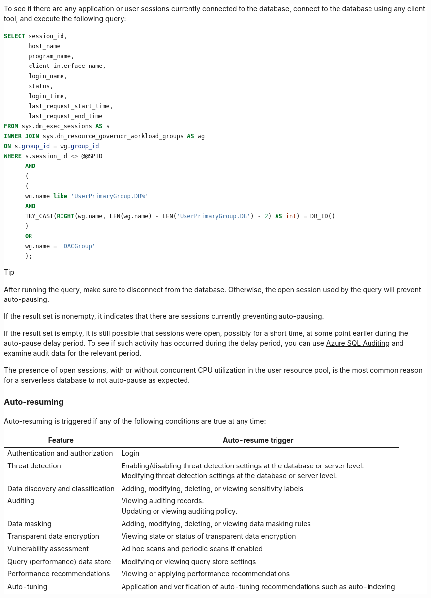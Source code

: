 To see if there are any application or user sessions currently connected to the database, connect to the database using any client tool, and execute the following query:

```sql
SELECT session_id,
       host_name,
       program_name,
       client_interface_name,
       login_name,
       status,
       login_time,
       last_request_start_time,
       last_request_end_time
FROM sys.dm_exec_sessions AS s
INNER JOIN sys.dm_resource_governor_workload_groups AS wg
ON s.group_id = wg.group_id
WHERE s.session_id <> @@SPID
      AND
      (
      (
      wg.name like 'UserPrimaryGroup.DB%'
      AND
      TRY_CAST(RIGHT(wg.name, LEN(wg.name) - LEN('UserPrimaryGroup.DB') - 2) AS int) = DB_ID()
      )
      OR
      wg.name = 'DACGroup'
      );
```

> [!TIP]
> After running the query, make sure to disconnect from the database. Otherwise, the open session used by the query will prevent auto-pausing.

If the result set is nonempty, it indicates that there are sessions currently preventing auto-pausing. 

If the result set is empty, it is still possible that sessions were open, possibly for a short time, at some point earlier during the auto-pause delay period. To see if such activity has occurred during the delay period, you can use [Azure SQL Auditing](auditing-overview.md) and examine audit data for the relevant period.

The presence of open sessions, with or without concurrent CPU utilization in the user resource pool, is the most common reason for a serverless database to not auto-pause as expected.

### Auto-resuming

Auto-resuming is triggered if any of the following conditions are true at any time:

|Feature|Auto-resume trigger|
|---|---|
|Authentication and authorization|Login|
|Threat detection|Enabling/disabling threat detection settings at the database or server level.<br>Modifying threat detection settings at the database or server level.|
|Data discovery and classification|Adding, modifying, deleting, or viewing sensitivity labels|
|Auditing|Viewing auditing records.<br>Updating or viewing auditing policy.|
|Data masking|Adding, modifying, deleting, or viewing data masking rules|
|Transparent data encryption|Viewing state or status of transparent data encryption|
|Vulnerability assessment|Ad hoc scans and periodic scans if enabled|
|Query (performance) data store|Modifying or viewing query store settings|
|Performance recommendations|Viewing or applying performance recommendations|
|Auto-tuning|Application and verification of auto-tuning recommendations such as auto-indexing|